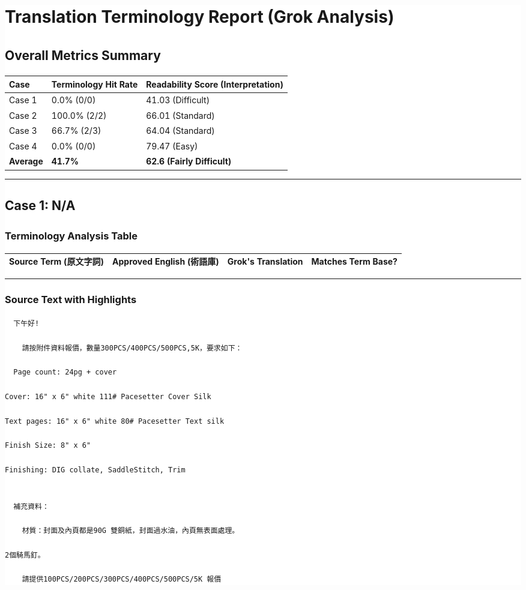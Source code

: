# Translation Terminology Report (Grok Analysis)

## Overall Metrics Summary

| Case | Terminology Hit Rate | Readability Score (Interpretation) |
| :--- | :--- | :--- |
| Case 1 | 0.0% (0/0) | 41.03 (Difficult) |
| Case 2 | 100.0% (2/2) | 66.01 (Standard) |
| Case 3 | 66.7% (2/3) | 64.04 (Standard) |
| Case 4 | 0.0% (0/0) | 79.47 (Easy) |
| **Average** | **41.7%** | **62.6 (Fairly Difficult)** |

<hr>

## Case 1: N/A

### Terminology Analysis Table

| Source Term (原文字詞) | Approved English (術語庫) | Grok's Translation | Matches Term Base? |
| :--- | :--- | :--- | :--- |

---

### Source Text with Highlights

```text
  下午好!

    請按附件資料報價，數量300PCS/400PCS/500PCS,5K，要求如下：

  Page count: 24pg + cover

Cover: 16" x 6" white 111# Pacesetter Cover Silk

Text pages: 16" x 6" white 80# Pacesetter Text silk

Finish Size: 8" x 6"

Finishing: DIG collate, SaddleStitch, Trim


  補充資料：

    材質：封面及內頁都是90G 雙銅紙，封面過水油，內頁無表面處理。

2個騎馬釘。

    請提供100PCS/200PCS/300PCS/400PCS/500PCS/5K 報價
```
